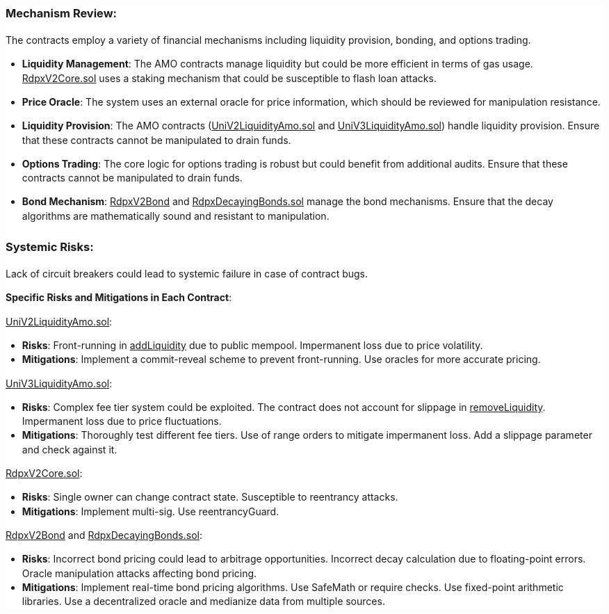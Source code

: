 ### Mechanism Review:
The contracts employ a variety of financial mechanisms including liquidity provision, bonding, and options trading.
 
- **Liquidity Management**: The AMO contracts manage liquidity but could be more efficient in terms of gas usage.
[RdpxV2Core.sol](https://github.com/code-423n4/2023-08-dopex/blob/main/contracts/core/RdpxV2Core.sol) uses a staking mechanism that could be susceptible to flash loan attacks.

- **Price Oracle**: The system uses an external oracle for price information, which should be reviewed for manipulation resistance.

- **Liquidity Provision**: The AMO contracts ([UniV2LiquidityAmo.sol](https://github.com/code-423n4/2023-08-dopex/blob/main/contracts/amo/UniV2LiquidityAmo.sol) and [UniV3LiquidityAmo.sol](https://github.com/code-423n4/2023-08-dopex/blob/main/contracts/amo/UniV3LiquidityAmo.sol)) handle liquidity provision. Ensure that these contracts cannot be manipulated to drain funds.

- **Options Trading**: The core logic for options trading is robust but could benefit from additional audits. Ensure that these contracts cannot be manipulated to drain funds.

- **Bond Mechanism**: [RdpxV2Bond](https://github.com/code-423n4/2023-08-dopex/blob/main/contracts/core/RdpxV2Bond.sol) and [RdpxDecayingBonds.sol](https://github.com/code-423n4/2023-08-dopex/blob/main/contracts/decaying-bonds/RdpxDecayingBonds.sol) manage the bond mechanisms. Ensure that the decay algorithms are mathematically sound and resistant to manipulation. 

### Systemic Risks: 
Lack of circuit breakers could lead to systemic failure in case of contract bugs.

**Specific Risks and Mitigations in Each Contract**:

[UniV2LiquidityAmo.sol](https://github.com/code-423n4/2023-08-dopex/blob/main/contracts/amo/UniV2LiquidityAmo.sol):
- **Risks**: Front-running in [addLiquidity](https://github.com/code-423n4/2023-08-dopex/blob/main/contracts/amo/UniV2LiquidityAmo.sol#L189C3-L250C4) due to public mempool. Impermanent loss due to price volatility.
- **Mitigations**: Implement a commit-reveal scheme to prevent front-running. Use oracles for more accurate pricing.

[UniV3LiquidityAmo.sol](https://github.com/code-423n4/2023-08-dopex/blob/main/contracts/amo/UniV3LiquidityAmo.sol):
- **Risks**: Complex fee tier system could be exploited. The contract does not account for slippage in [removeLiquidity](https://github.com/code-423n4/2023-08-dopex/blob/main/contracts/amo/UniV3LiquidityAmo.sol#L213C3-L270C4). Impermanent loss due to price fluctuations.
- **Mitigations**: Thoroughly test different fee tiers. Use of range orders to mitigate impermanent loss. Add a slippage parameter and check against it.

[RdpxV2Core.sol](https://github.com/code-423n4/2023-08-dopex/blob/main/contracts/core/RdpxV2Core.sol):
- **Risks**: Single owner can change contract state. Susceptible to reentrancy attacks.
- **Mitigations**: Implement multi-sig. Use reentrancyGuard.

[RdpxV2Bond](https://github.com/code-423n4/2023-08-dopex/blob/main/contracts/core/RdpxV2Bond.sol) and [RdpxDecayingBonds.sol](https://github.com/code-423n4/2023-08-dopex/blob/main/contracts/decaying-bonds/RdpxDecayingBonds.sol):
- **Risks**: Incorrect bond pricing could lead to arbitrage opportunities. Incorrect decay calculation due to floating-point errors. Oracle manipulation attacks affecting bond pricing.
- **Mitigations**: Implement real-time bond pricing algorithms. Use SafeMath or require checks. Use fixed-point arithmetic libraries. Use a decentralized oracle and medianize data from multiple sources.
